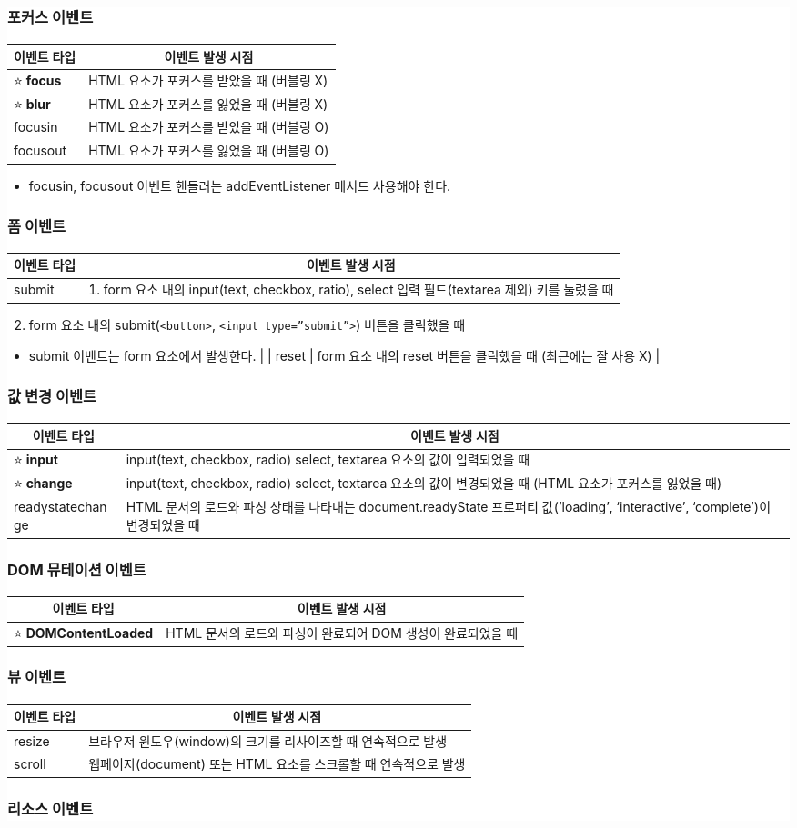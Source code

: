 ### 포커스 이벤트

| 이벤트 타입   | 이벤트 발생 시점                          |
| ------------- | ----------------------------------------- |
| ⭐️ **focus** | HTML 요소가 포커스를 받았을 때 (버블링 X) |
| ⭐️ **blur**  | HTML 요소가 포커스를 잃었을 때 (버블링 X) |
| focusin       | HTML 요소가 포커스를 받았을 때 (버블링 O) |
| focusout      | HTML 요소가 포커스를 잃었을 때 (버블링 O) |

- focusin, focusout 이벤트 핸들러는 addEventListener 메서드 사용해야 한다.

### 폼 이벤트

| 이벤트 타입 | 이벤트 발생 시점                                                                               |
| ----------- | ---------------------------------------------------------------------------------------------- |
| submit      | 1. form 요소 내의 input(text, checkbox, ratio), select 입력 필드(textarea 제외) 키를 눌렀을 때 |

2. form 요소 내의 submit(`<button>`, `<input type=”submit”>`) 버튼을 클릭했을 때

- submit 이벤트는 form 요소에서 발생한다. |
  | reset | form 요소 내의 reset 버튼을 클릭했을 때 (최근에는 잘 사용 X) |

### 값 변경 이벤트

| 이벤트 타입      | 이벤트 발생 시점                                                                                                              |
| ---------------- | ----------------------------------------------------------------------------------------------------------------------------- |
| ⭐️ **input**    | input(text, checkbox, radio) select, textarea 요소의 값이 입력되었을 때                                                       |
| ⭐️ **change**   | input(text, checkbox, radio) select, textarea 요소의 값이 변경되었을 때 (HTML 요소가 포커스를 잃었을 때)                      |
| readystatechange | HTML 문서의 로드와 파싱 상태를 나타내는 document.readyState 프로퍼티 값(’loading’, ‘interactive’, ‘complete’)이 변경되었을 때 |

### DOM 뮤테이션 이벤트

| 이벤트 타입              | 이벤트 발생 시점                                            |
| ------------------------ | ----------------------------------------------------------- |
| ⭐️ **DOMContentLoaded** | HTML 문서의 로드와 파싱이 완료되어 DOM 생성이 완료되었을 때 |

### 뷰 이벤트

| 이벤트 타입 | 이벤트 발생 시점                                                |
| ----------- | --------------------------------------------------------------- |
| resize      | 브라우저 윈도우(window)의 크기를 리사이즈할 때 연속적으로 발생  |
| scroll      | 웹페이지(document) 또는 HTML 요소를 스크롤할 때 연속적으로 발생 |

### 리소스 이벤트
